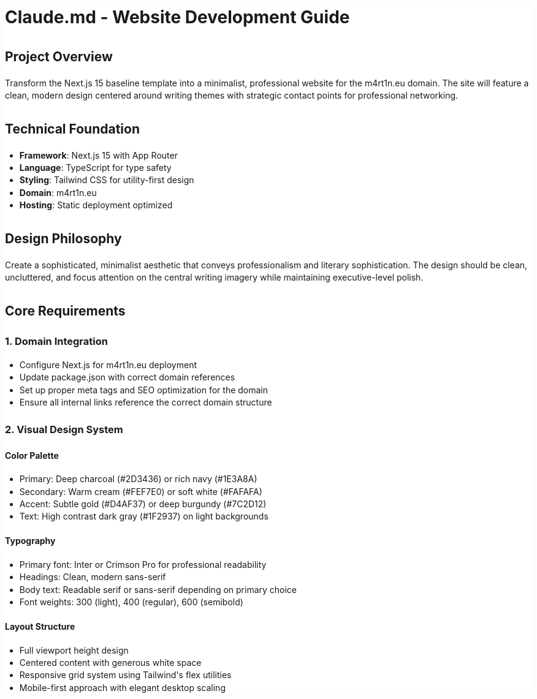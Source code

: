 # Claude.md - Website Development Guide

## Project Overview
Transform the Next.js 15 baseline template into a minimalist, professional website for the m4rt1n.eu domain. The site will feature a clean, modern design centered around writing themes with strategic contact points for professional networking.

## Technical Foundation
- **Framework**: Next.js 15 with App Router
- **Language**: TypeScript for type safety
- **Styling**: Tailwind CSS for utility-first design
- **Domain**: m4rt1n.eu
- **Hosting**: Static deployment optimized

## Design Philosophy
Create a sophisticated, minimalist aesthetic that conveys professionalism and literary sophistication. The design should be clean, uncluttered, and focus attention on the central writing imagery while maintaining executive-level polish.

## Core Requirements

### 1. Domain Integration
- Configure Next.js for m4rt1n.eu deployment
- Update package.json with correct domain references
- Set up proper meta tags and SEO optimization for the domain
- Ensure all internal links reference the correct domain structure

### 2. Visual Design System

#### Color Palette
- Primary: Deep charcoal (#2D3436) or rich navy (#1E3A8A)
- Secondary: Warm cream (#FEF7E0) or soft white (#FAFAFA)
- Accent: Subtle gold (#D4AF37) or deep burgundy (#7C2D12)
- Text: High contrast dark gray (#1F2937) on light backgrounds

#### Typography
- Primary font: Inter or Crimson Pro for professional readability
- Headings: Clean, modern sans-serif
- Body text: Readable serif or sans-serif depending on primary choice
- Font weights: 300 (light), 400 (regular), 600 (semibold)

#### Layout Structure
- Full viewport height design
- Centered content with generous white space
- Responsive grid system using Tailwind's flex utilities
- Mobile-first approach with elegant desktop scaling
